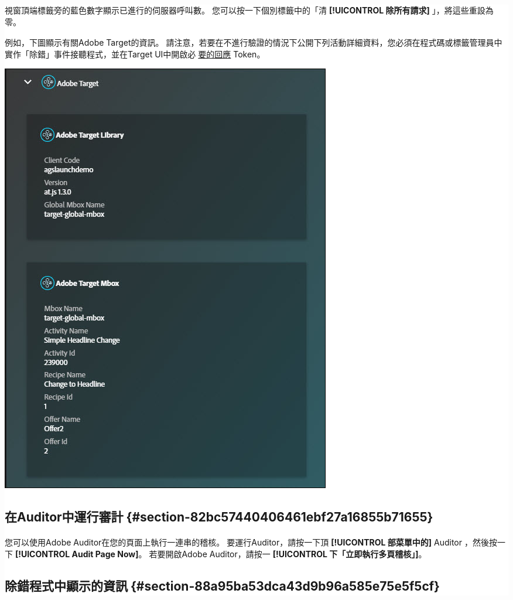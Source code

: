 視窗頂端標籤旁的藍色數字顯示已進行的伺服器呼叫數。 您可以按一下個別標籤中的「清 **[!UICONTROL 除所有請求]** 」，將這些重設為零。

例如，下圖顯示有關Adobe Target的資訊。 請注意，若要在不進行驗證的情況下公開下列活動詳細資料，您必須在程式碼或標籤管理員中實作「除錯」事件接聽程式，並在Target UI中開啟必 [要的回應](https://docs.adobe.com/content/help/en/target/using/administer/response-tokens.html) Token。

![](assets/summary-target2.jpg)

## 在Auditor中運行審計 {#section-82bc57440406461ebf27a16855b71655}

您可以使用Adobe Auditor在您的頁面上執行一連串的稽核。 要運行Auditor，請按一下頂 **[!UICONTROL 部菜單中的]** Auditor ，然後按一下 **[!UICONTROL Audit Page Now]**。 若要開啟Adobe Auditor，請按一 **[!UICONTROL 下「立即執行多頁稽核」]**。

## 除錯程式中顯示的資訊 {#section-88a95ba53dca43d9b96a585e75e5f5cf}
